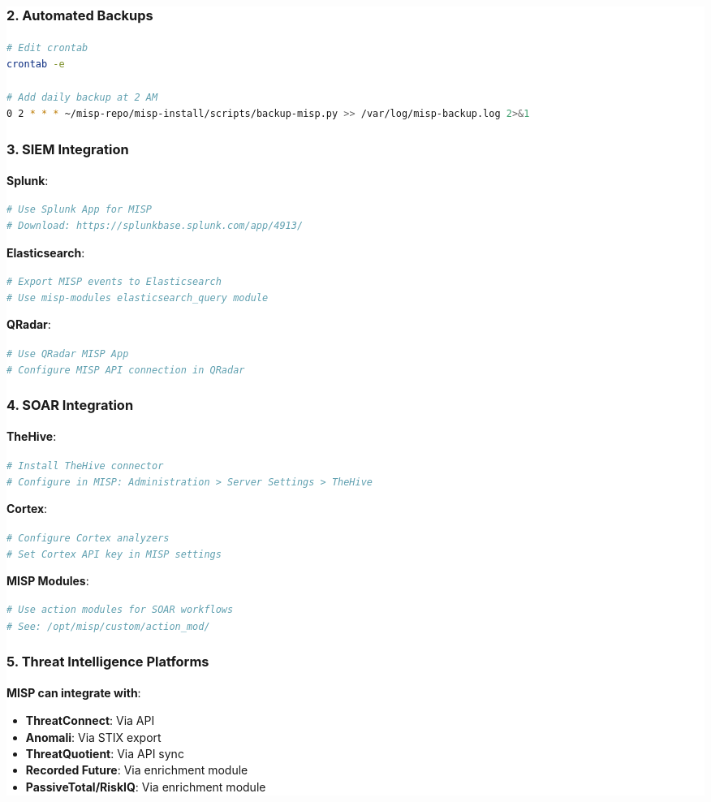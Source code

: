 ### 2. Automated Backups

```bash
# Edit crontab
crontab -e

# Add daily backup at 2 AM
0 2 * * * ~/misp-repo/misp-install/scripts/backup-misp.py >> /var/log/misp-backup.log 2>&1
```

### 3. SIEM Integration

**Splunk**:
```bash
# Use Splunk App for MISP
# Download: https://splunkbase.splunk.com/app/4913/
```

**Elasticsearch**:
```bash
# Export MISP events to Elasticsearch
# Use misp-modules elasticsearch_query module
```

**QRadar**:
```bash
# Use QRadar MISP App
# Configure MISP API connection in QRadar
```

### 4. SOAR Integration

**TheHive**:
```bash
# Install TheHive connector
# Configure in MISP: Administration > Server Settings > TheHive
```

**Cortex**:
```bash
# Configure Cortex analyzers
# Set Cortex API key in MISP settings
```

**MISP Modules**:
```bash
# Use action modules for SOAR workflows
# See: /opt/misp/custom/action_mod/
```

### 5. Threat Intelligence Platforms

**MISP can integrate with**:
- **ThreatConnect**: Via API
- **Anomali**: Via STIX export
- **ThreatQuotient**: Via API sync
- **Recorded Future**: Via enrichment module
- **PassiveTotal/RiskIQ**: Via enrichment module
